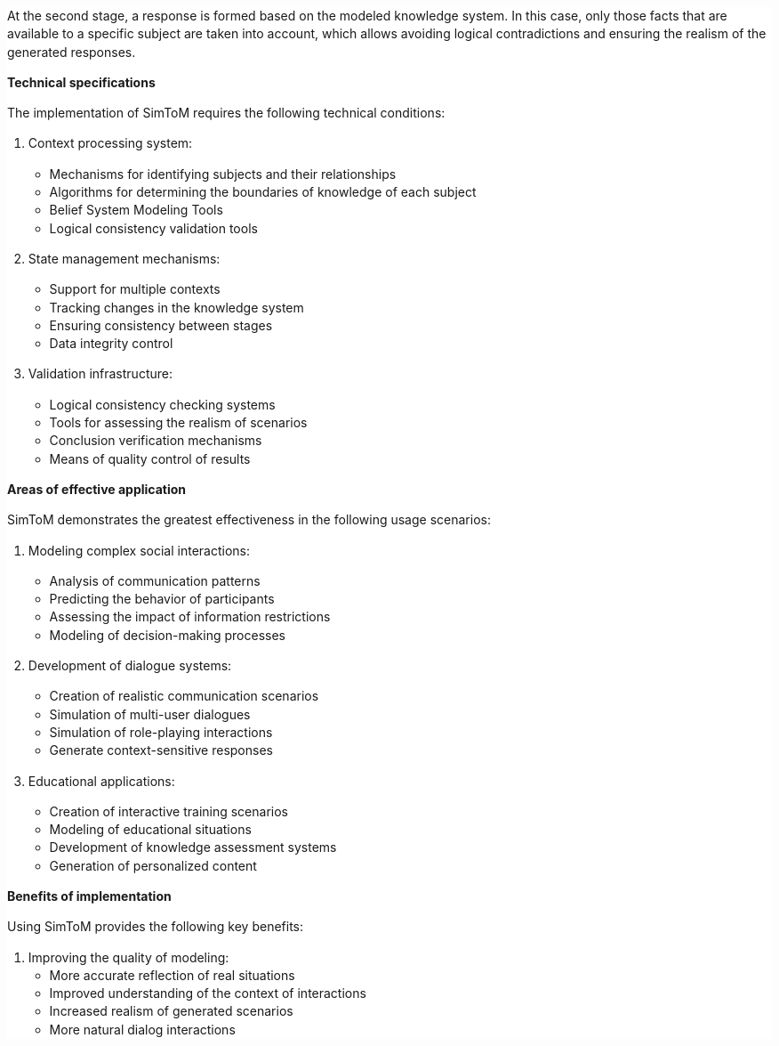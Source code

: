 At the second stage, a response is formed based on the modeled knowledge system. In this case, only those facts that are available to a specific subject are taken into account, which allows avoiding logical contradictions and ensuring the realism of the generated responses.

**Technical specifications**

The implementation of SimToM requires the following technical conditions:

1. Context processing system:
   - Mechanisms for identifying subjects and their relationships
   - Algorithms for determining the boundaries of knowledge of each subject
   - Belief System Modeling Tools
   - Logical consistency validation tools

2. State management mechanisms:
   - Support for multiple contexts
   - Tracking changes in the knowledge system
   - Ensuring consistency between stages
   - Data integrity control

3. Validation infrastructure:
   - Logical consistency checking systems
   - Tools for assessing the realism of scenarios
   - Conclusion verification mechanisms
   - Means of quality control of results

**Areas of effective application**

SimToM demonstrates the greatest effectiveness in the following usage scenarios:

1. Modeling complex social interactions:
   - Analysis of communication patterns
   - Predicting the behavior of participants
   - Assessing the impact of information restrictions
   - Modeling of decision-making processes

2. Development of dialogue systems:
   - Creation of realistic communication scenarios
   - Simulation of multi-user dialogues
   - Simulation of role-playing interactions
   - Generate context-sensitive responses

3. Educational applications:
   - Creation of interactive training scenarios
   - Modeling of educational situations
   - Development of knowledge assessment systems
   - Generation of personalized content

**Benefits of implementation**

Using SimToM provides the following key benefits:

1. Improving the quality of modeling:
   - More accurate reflection of real situations
   - Improved understanding of the context of interactions
   - Increased realism of generated scenarios
   - More natural dialog interactions
